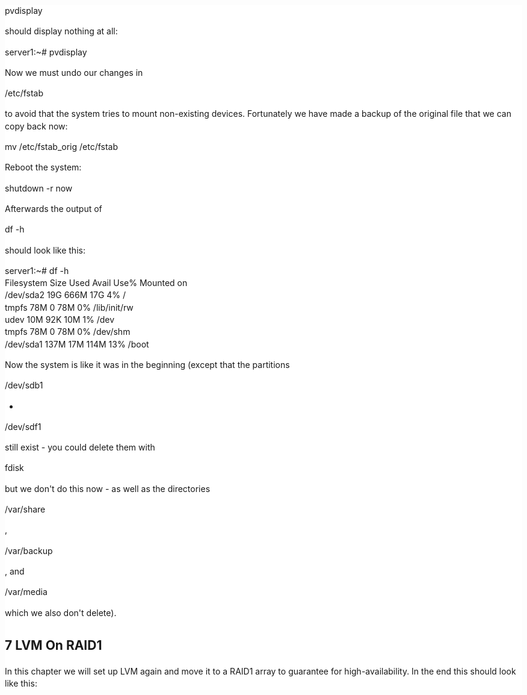 pvdisplay

should display nothing at all:

server1:~# pvdisplay

Now we must undo our changes in 

<span class="system">/etc/fstab</span>

 to avoid that the system tries to mount non-existing devices. Fortunately we have made a backup of the original file that we can copy back now:

mv /etc/fstab_orig /etc/fstab

Reboot the system:

shutdown -r now

Afterwards the output of

df -h

should look like this:

server1:~# df -h<br>
Filesystem Size Used Avail Use% Mounted on<br>
/dev/sda2 19G 666M 17G 4% /<br>
tmpfs 78M 0 78M 0% /lib/init/rw<br>
udev 10M 92K 10M 1% /dev<br>
tmpfs 78M 0 78M 0% /dev/shm<br>
/dev/sda1 137M 17M 114M 13% /boot

Now the system is like it was in the beginning (except that the partitions 

<span class="system">/dev/sdb1</span>

 - 

<span class="system">/dev/sdf1</span>

 still exist - you could delete them with 

<span class="system">fdisk</span>

 but we don't do this now - as well as the directories 

<span class="system">/var/share</span>

, 

<span class="system">/var/backup</span>

, and 

<span class="system">/var/media</span>

 which we also don't delete).

## 7 LVM On RAID1

In this chapter we will set up LVM again and move it to a RAID1 array to guarantee for high-availability. In the end this should look like this:
